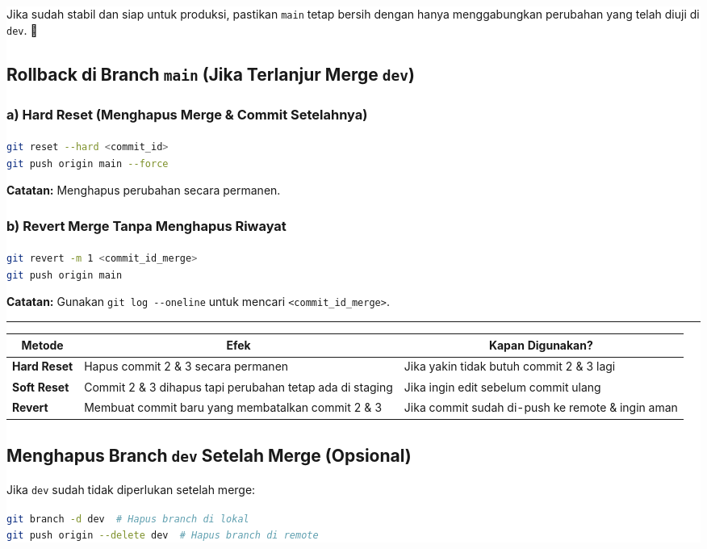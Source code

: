 Jika sudah stabil dan siap untuk produksi, pastikan `main` tetap bersih dengan hanya menggabungkan perubahan yang telah diuji di `dev`. 🚀

## Rollback di Branch `main` (Jika Terlanjur Merge `dev`)

### **a) Hard Reset (Menghapus Merge & Commit Setelahnya)**
```bash
git reset --hard <commit_id>
git push origin main --force
```
**Catatan:** Menghapus perubahan secara permanen.

### **b) Revert Merge Tanpa Menghapus Riwayat**
```bash
git revert -m 1 <commit_id_merge>
git push origin main
```
**Catatan:** Gunakan `git log --oneline` untuk mencari `<commit_id_merge>`.

---

| Metode | Efek | Kapan Digunakan? |
|--------|------|-----------------|
| **Hard Reset** | Hapus commit 2 & 3 secara permanen | Jika yakin tidak butuh commit 2 & 3 lagi |
| **Soft Reset** | Commit 2 & 3 dihapus tapi perubahan tetap ada di staging | Jika ingin edit sebelum commit ulang |
| **Revert** | Membuat commit baru yang membatalkan commit 2 & 3 | Jika commit sudah di-push ke remote & ingin aman |

## Menghapus Branch `dev` Setelah Merge (Opsional)
Jika `dev` sudah tidak diperlukan setelah merge:
```bash
git branch -d dev  # Hapus branch di lokal
git push origin --delete dev  # Hapus branch di remote
```